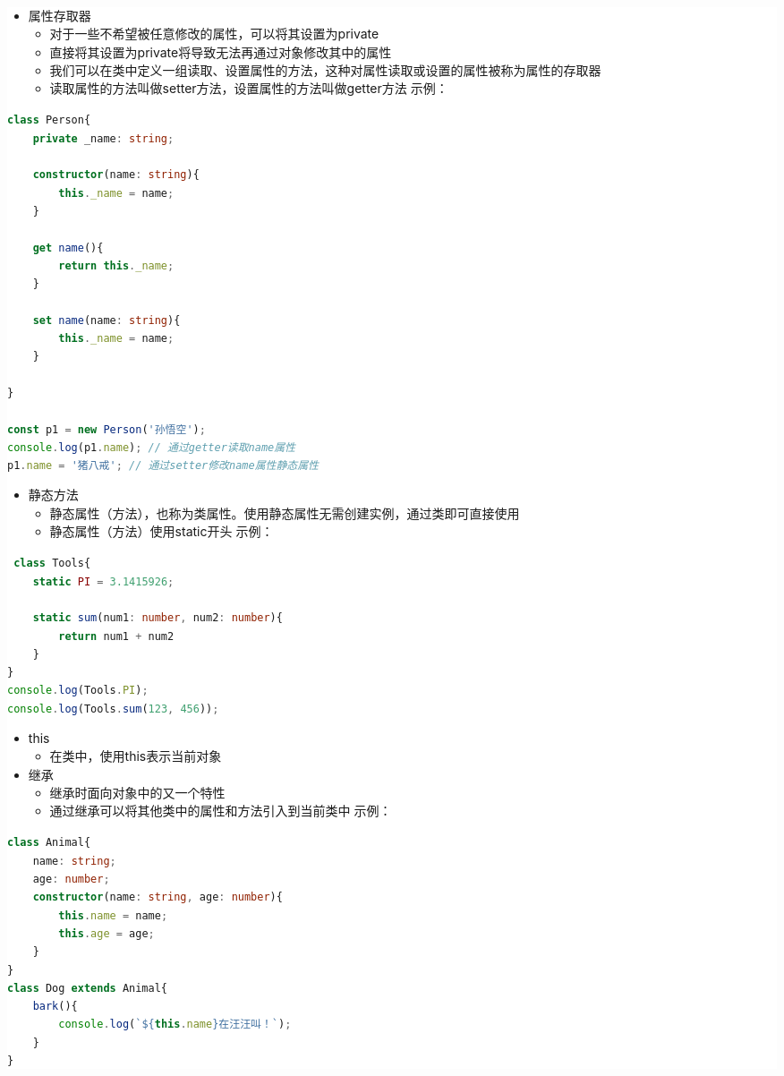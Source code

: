 * 属性存取器
    * 对于一些不希望被任意修改的属性，可以将其设置为private
    * 直接将其设置为private将导致无法再通过对象修改其中的属性
    * 我们可以在类中定义一组读取、设置属性的方法，这种对属性读取或设置的属性被称为属性的存取器
    * 读取属性的方法叫做setter方法，设置属性的方法叫做getter方法
示例：

```typescript
class Person{
    private _name: string;

    constructor(name: string){
        this._name = name;
    }

    get name(){
        return this._name;
    }

    set name(name: string){
        this._name = name;
    }

}

const p1 = new Person('孙悟空');
console.log(p1.name); // 通过getter读取name属性
p1.name = '猪八戒'; // 通过setter修改name属性静态属性
```
* 静态方法
    * 静态属性（方法），也称为类属性。使用静态属性无需创建实例，通过类即可直接使用
    * 静态属性（方法）使用static开头
示例：

```typescript
 class Tools{
    static PI = 3.1415926;
    
    static sum(num1: number, num2: number){
        return num1 + num2
    }
}
console.log(Tools.PI);
console.log(Tools.sum(123, 456));
```
* this
    * 在类中，使用this表示当前对象
*  继承
    * 继承时面向对象中的又一个特性
    * 通过继承可以将其他类中的属性和方法引入到当前类中
示例：

```typescript
class Animal{
    name: string;
    age: number;
    constructor(name: string, age: number){
        this.name = name;
        this.age = age;
    }
}
class Dog extends Animal{
    bark(){
        console.log(`${this.name}在汪汪叫！`);
    }
}
```